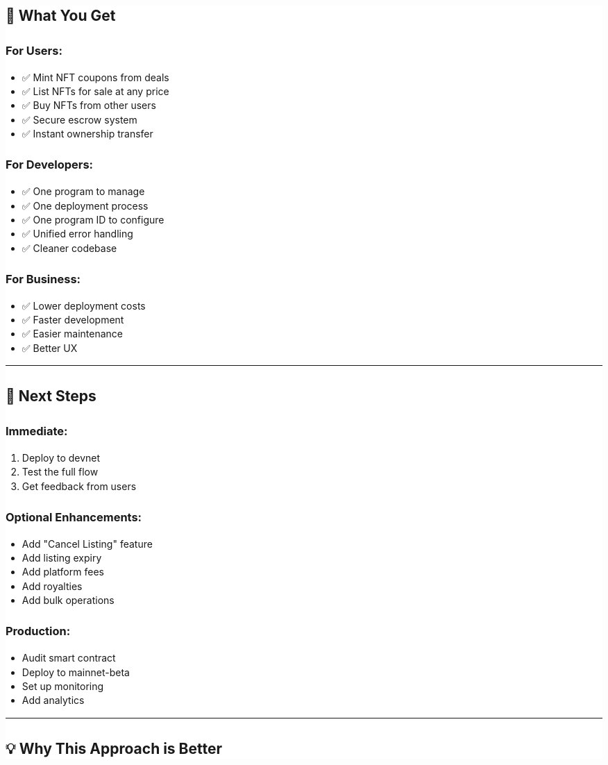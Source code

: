 
## 🎁 What You Get

### **For Users:**
- ✅ Mint NFT coupons from deals
- ✅ List NFTs for sale at any price
- ✅ Buy NFTs from other users
- ✅ Secure escrow system
- ✅ Instant ownership transfer

### **For Developers:**
- ✅ One program to manage
- ✅ One deployment process
- ✅ One program ID to configure
- ✅ Unified error handling
- ✅ Cleaner codebase

### **For Business:**
- ✅ Lower deployment costs
- ✅ Faster development
- ✅ Easier maintenance
- ✅ Better UX

---

## 🚀 Next Steps

### **Immediate:**
1. Deploy to devnet
2. Test the full flow
3. Get feedback from users

### **Optional Enhancements:**
- Add "Cancel Listing" feature
- Add listing expiry
- Add platform fees
- Add royalties
- Add bulk operations

### **Production:**
- Audit smart contract
- Deploy to mainnet-beta
- Set up monitoring
- Add analytics

---

## 💡 Why This Approach is Better
